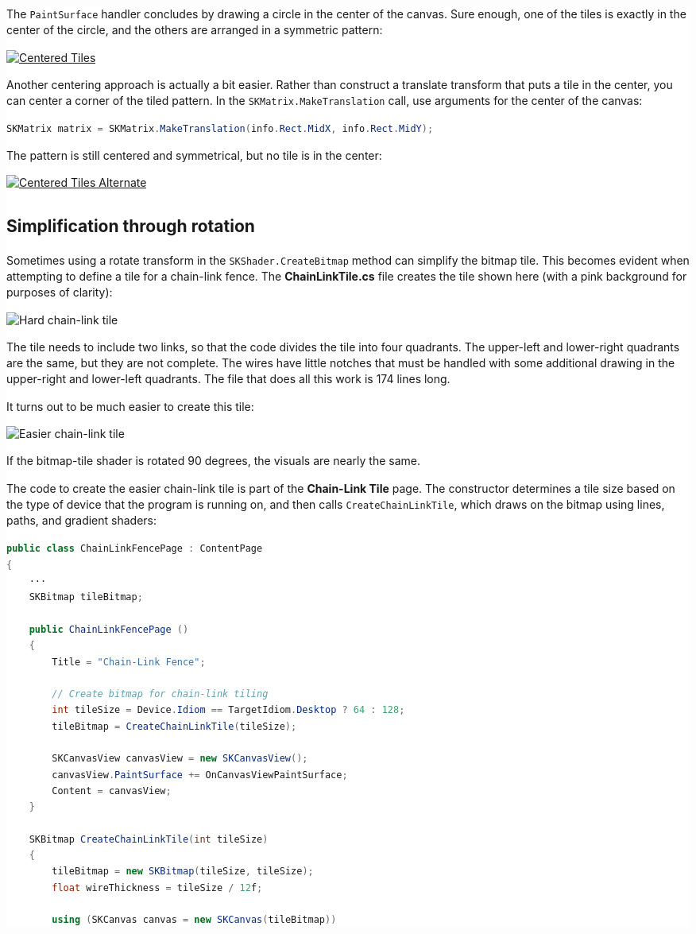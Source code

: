 The `PaintSurface` handler concludes by drawing a circle in the center of the canvas. Sure enough, one of the tiles is exactly in the center of the circle, and the others are arranged in a symmetric pattern:

[![Centered Tiles](bitmap-tiling-images/CenteredTiles.png "Centered Tiles")](bitmap-tiling-images/CenteredTiles-Large.png#lightbox)

Another centering approach is actually a bit easier. Rather than construct a translate transform that puts a tile in the center, you can center a corner of the tiled pattern. In the `SKMatrix.MakeTranslation` call, use arguments for the center of the canvas:

```csharp
SKMatrix matrix = SKMatrix.MakeTranslation(info.Rect.MidX, info.Rect.MidY);
```

The pattern is still centered and symmetrical, but no tile is in the center:

[![Centered Tiles Alternate](bitmap-tiling-images/CenteredTilesAlternate.png "Centered Tiles Alternate")](bitmap-tiling-images/CenteredTilesAlternate-Large.png#lightbox)

## Simplification through rotation

Sometimes using a rotate transform in the `SKShader.CreateBitmap` method can simplify the bitmap tile. This becomes evident when attempting to define a tile for a chain-link fence. The **ChainLinkTile.cs** file creates the tile shown here (with a pink background for purposes of clarity):

![Hard chain-link tile](bitmap-tiling-images/HardChainLinkTile.png "Hard chain-link tile")

The tile needs to include two links, so that the code divides the tile into four quadrants. The upper-left and lower-right quadrants are the same, but they are not complete. The wires have little notches that must be handled with some additional drawing in the upper-right and lower-left quadrants. The file that does all this work is 174 lines long.

It turns out to be much easier to create this tile:

![Easier chain-link tile](bitmap-tiling-images/EasierChainLinkTile.png "Easier chain-link tile")

If the bitmap-tile shader is rotated 90 degrees, the visuals are nearly the same.

The code to create the easier chain-link tile is part of the **Chain-Link Tile** page. The constructor determines a tile size based on the type of device that the program is running on, and then calls `CreateChainLinkTile`, which draws on the bitmap using lines, paths, and gradient shaders:

```csharp
public class ChainLinkFencePage : ContentPage
{
    ···
    SKBitmap tileBitmap;

    public ChainLinkFencePage ()
    {
        Title = "Chain-Link Fence";

        // Create bitmap for chain-link tiling
        int tileSize = Device.Idiom == TargetIdiom.Desktop ? 64 : 128;
        tileBitmap = CreateChainLinkTile(tileSize);

        SKCanvasView canvasView = new SKCanvasView();
        canvasView.PaintSurface += OnCanvasViewPaintSurface;
        Content = canvasView;
    }

    SKBitmap CreateChainLinkTile(int tileSize)
    {
        tileBitmap = new SKBitmap(tileSize, tileSize);
        float wireThickness = tileSize / 12f;

        using (SKCanvas canvas = new SKCanvas(tileBitmap))
```